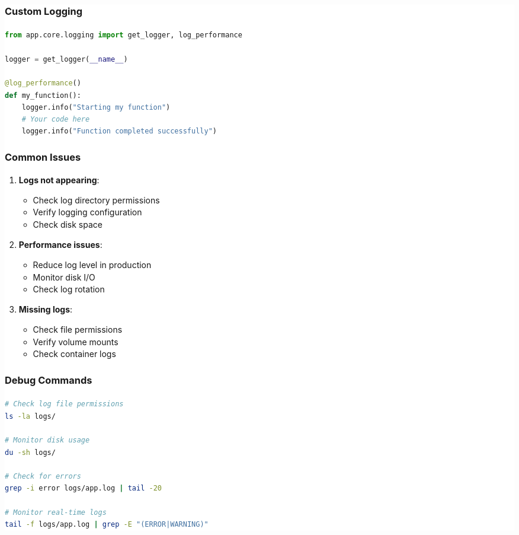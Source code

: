 ### **Custom Logging**
```python
from app.core.logging import get_logger, log_performance

logger = get_logger(__name__)

@log_performance()
def my_function():
    logger.info("Starting my function")
    # Your code here
    logger.info("Function completed successfully")
```

### **Common Issues**

1. **Logs not appearing**:
   - Check log directory permissions
   - Verify logging configuration
   - Check disk space

2. **Performance issues**:
   - Reduce log level in production
   - Monitor disk I/O
   - Check log rotation

3. **Missing logs**:
   - Check file permissions
   - Verify volume mounts
   - Check container logs

### **Debug Commands**
```bash
# Check log file permissions
ls -la logs/

# Monitor disk usage
du -sh logs/

# Check for errors
grep -i error logs/app.log | tail -20

# Monitor real-time logs
tail -f logs/app.log | grep -E "(ERROR|WARNING)"
```